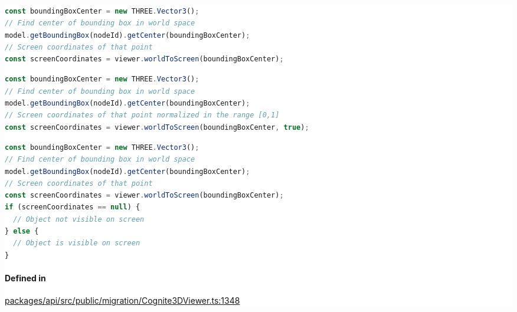 ```js
const boundingBoxCenter = new THREE.Vector3();
// Find center of bounding box in world space
model.getBoundingBox(nodeId).getCenter(boundingBoxCenter);
// Screen coordinates of that point
const screenCoordinates = viewer.worldToScreen(boundingBoxCenter);
```
```js
const boundingBoxCenter = new THREE.Vector3();
// Find center of bounding box in world space
model.getBoundingBox(nodeId).getCenter(boundingBoxCenter);
// Screen coordinates of that point normalized in the range [0,1]
const screenCoordinates = viewer.worldToScreen(boundingBoxCenter, true);
```
```js
const boundingBoxCenter = new THREE.Vector3();
// Find center of bounding box in world space
model.getBoundingBox(nodeId).getCenter(boundingBoxCenter);
// Screen coordinates of that point
const screenCoordinates = viewer.worldToScreen(boundingBoxCenter);
if (screenCoordinates == null) {
  // Object not visible on screen
} else {
  // Object is visible on screen
}
```

#### Defined in

[packages/api/src/public/migration/Cognite3DViewer.ts:1348](https://github.com/cognitedata/reveal/blob/3aaed3491dba3f4ba9ecd87f495d35383cc73a1d/viewer/packages/api/src/public/migration/Cognite3DViewer.ts#L1348)
